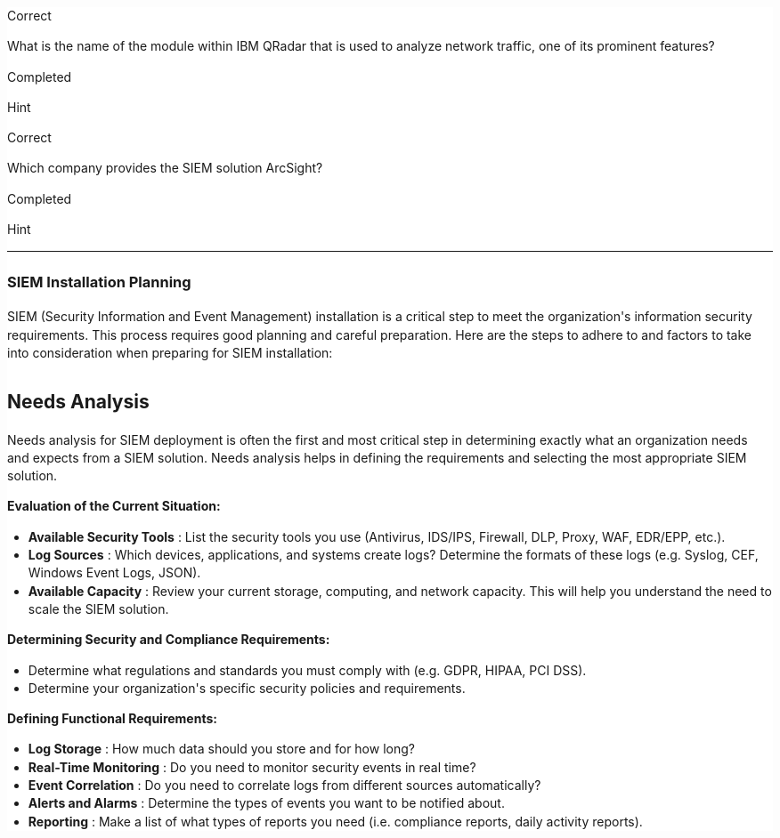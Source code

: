 Correct

What is the name of the module within IBM QRadar that is used to analyze network traffic, one of its prominent features?

Completed

Hint

Correct

Which company provides the SIEM solution ArcSight?

Completed

Hint

---

### SIEM Installation Planning

SIEM (Security Information and Event Management) installation is a critical step to meet the organization's information security requirements. This process requires good planning and careful preparation. Here are the steps to adhere to and factors to take into consideration when preparing for SIEM installation:

  

## Needs Analysis

Needs analysis for SIEM deployment is often the first and most critical step in determining exactly what an organization needs and expects from a SIEM solution. Needs analysis helps in defining the requirements and selecting the most appropriate SIEM solution.

  

  

**Evaluation of the Current Situation:**

- **Available Security Tools** : List the security tools you use (Antivirus, IDS/IPS, Firewall, DLP, Proxy, WAF, EDR/EPP, etc.).
- **Log Sources** : Which devices, applications, and systems create logs? Determine the formats of these logs (e.g. Syslog, CEF, Windows Event Logs, JSON).
- **Available Capacity** : Review your current storage, computing, and network capacity. This will help you understand the need to scale the SIEM solution.

  

  

**Determining Security and Compliance Requirements:**

- Determine what regulations and standards you must comply with (e.g. GDPR, HIPAA, PCI DSS).
- Determine your organization's specific security policies and requirements.

  

  

**Defining Functional Requirements:**

- **Log Storage** : How much data should you store and for how long?
- **Real-Time Monitoring** : Do you need to monitor security events in real time?
- **Event Correlation** : Do you need to correlate logs from different sources automatically?
- **Alerts and Alarms** : Determine the types of events you want to be notified about.
- **Reporting** : Make a list of what types of reports you need (i.e. compliance reports, daily activity reports).
